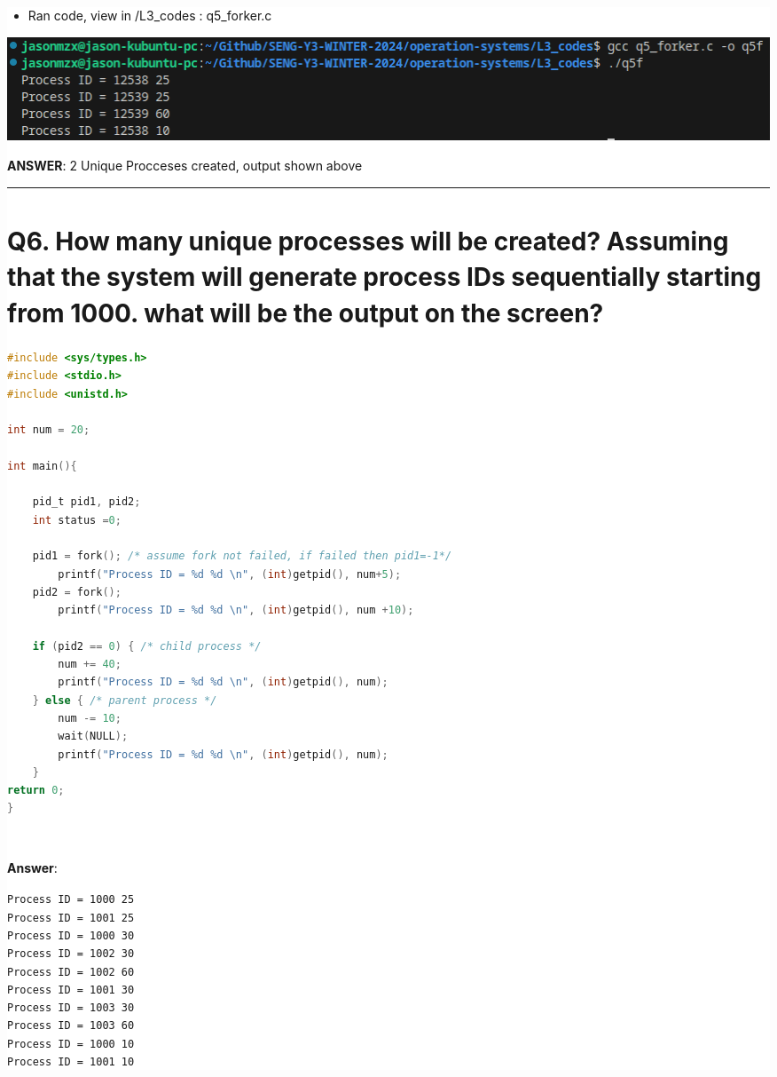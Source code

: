 * Ran code, view in /L3_codes : q5_forker.c

![OS52](./static/OS_58.png)

**ANSWER**: 2 Unique Procceses created, output shown above

---

# Q6. How many unique processes will be created? Assuming that the system will generate process IDs sequentially starting from 1000. what will be the output on the screen?

```c
#include <sys/types.h>
#include <stdio.h>
#include <unistd.h>

int num = 20;

int main(){

    pid_t pid1, pid2;
    int status =0;
  
    pid1 = fork(); /* assume fork not failed, if failed then pid1=-1*/
        printf("Process ID = %d %d \n", (int)getpid(), num+5);
    pid2 = fork();
        printf("Process ID = %d %d \n", (int)getpid(), num +10);

    if (pid2 == 0) { /* child process */
        num += 40;
        printf("Process ID = %d %d \n", (int)getpid(), num);
    } else { /* parent process */
        num -= 10;
        wait(NULL);
        printf("Process ID = %d %d \n", (int)getpid(), num);
    }
return 0;
}
```

<br/>

**Answer**:
```
Process ID = 1000 25 
Process ID = 1001 25 
Process ID = 1000 30 
Process ID = 1002 30 
Process ID = 1002 60 
Process ID = 1001 30 
Process ID = 1003 30 
Process ID = 1003 60 
Process ID = 1000 10 
Process ID = 1001 10 
```
